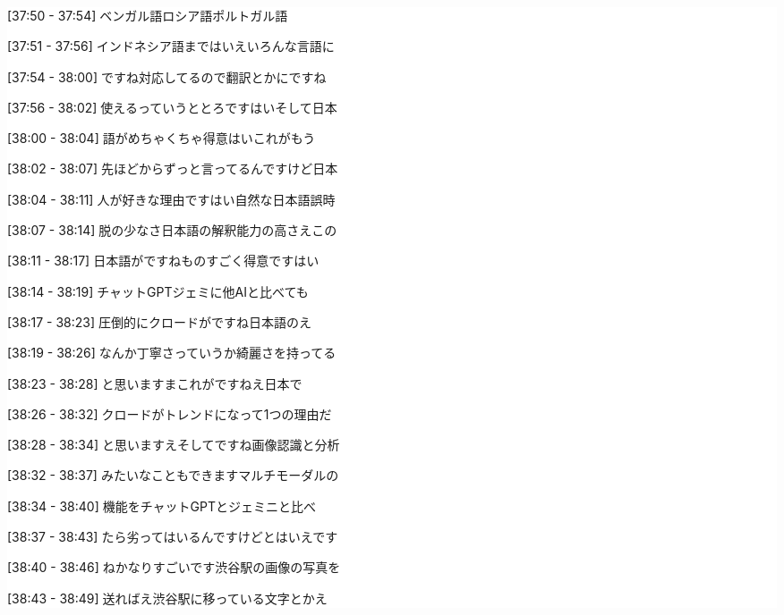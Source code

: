 [37:50 - 37:54]
ベンガル語ロシア語ポルトガル語

[37:51 - 37:56]
インドネシア語まではいえいろんな言語に

[37:54 - 38:00]
ですね対応してるので翻訳とかにですね

[37:56 - 38:02]
使えるっていうととろですはいそして日本

[38:00 - 38:04]
語がめちゃくちゃ得意はいこれがもう

[38:02 - 38:07]
先ほどからずっと言ってるんですけど日本

[38:04 - 38:11]
人が好きな理由ですはい自然な日本語誤時

[38:07 - 38:14]
脱の少なさ日本語の解釈能力の高さえこの

[38:11 - 38:17]
日本語がですねものすごく得意ですはい

[38:14 - 38:19]
チャットGPTジェミに他AIと比べても

[38:17 - 38:23]
圧倒的にクロードがですね日本語のえ

[38:19 - 38:26]
なんか丁寧さっていうか綺麗さを持ってる

[38:23 - 38:28]
と思いますまこれがですねえ日本で

[38:26 - 38:32]
クロードがトレンドになって1つの理由だ

[38:28 - 38:34]
と思いますえそしてですね画像認識と分析

[38:32 - 38:37]
みたいなこともできますマルチモーダルの

[38:34 - 38:40]
機能をチャットGPTとジェミニと比べ

[38:37 - 38:43]
たら劣ってはいるんですけどとはいえです

[38:40 - 38:46]
ねかなりすごいです渋谷駅の画像の写真を

[38:43 - 38:49]
送ればえ渋谷駅に移っている文字とかえ

